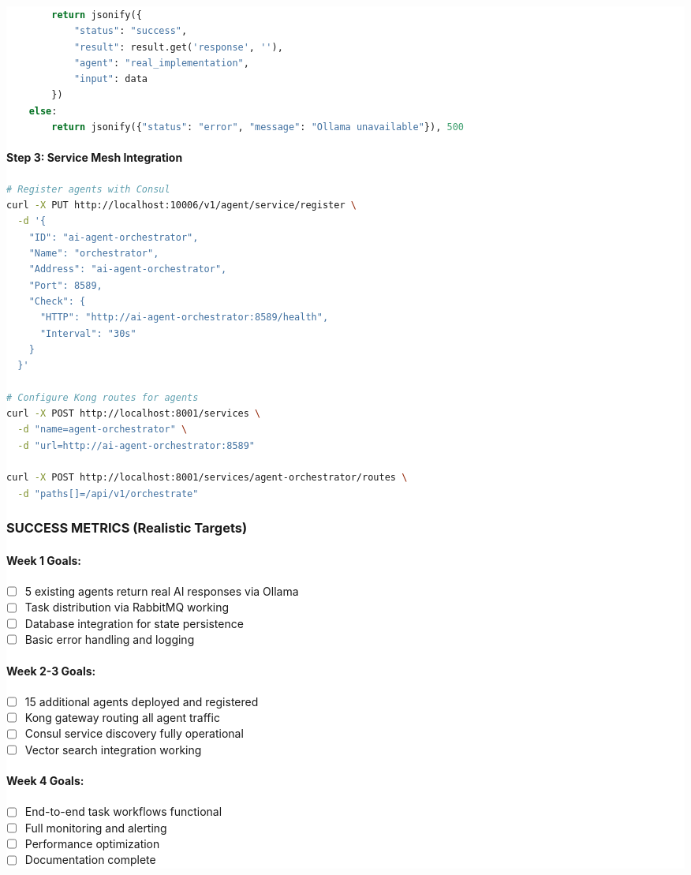 ```python
        return jsonify({
            "status": "success",
            "result": result.get('response', ''),
            "agent": "real_implementation",
            "input": data
        })
    else:
        return jsonify({"status": "error", "message": "Ollama unavailable"}), 500
```

#### Step 3: Service Mesh Integration
```bash
# Register agents with Consul
curl -X PUT http://localhost:10006/v1/agent/service/register \
  -d '{
    "ID": "ai-agent-orchestrator",
    "Name": "orchestrator",
    "Address": "ai-agent-orchestrator", 
    "Port": 8589,
    "Check": {
      "HTTP": "http://ai-agent-orchestrator:8589/health",
      "Interval": "30s"
    }
  }'

# Configure Kong routes for agents
curl -X POST http://localhost:8001/services \
  -d "name=agent-orchestrator" \
  -d "url=http://ai-agent-orchestrator:8589"

curl -X POST http://localhost:8001/services/agent-orchestrator/routes \
  -d "paths[]=/api/v1/orchestrate"
```

### SUCCESS METRICS (Realistic Targets)

#### Week 1 Goals:
- [ ] 5 existing agents return real AI responses via Ollama
- [ ] Task distribution via RabbitMQ working  
- [ ] Database integration for state persistence
- [ ] Basic error handling and logging

#### Week 2-3 Goals:
- [ ] 15 additional agents deployed and registered
- [ ] Kong gateway routing all agent traffic
- [ ] Consul service discovery fully operational
- [ ] Vector search integration working

#### Week 4 Goals:
- [ ] End-to-end task workflows functional
- [ ] Full monitoring and alerting
- [ ] Performance optimization
- [ ] Documentation complete

